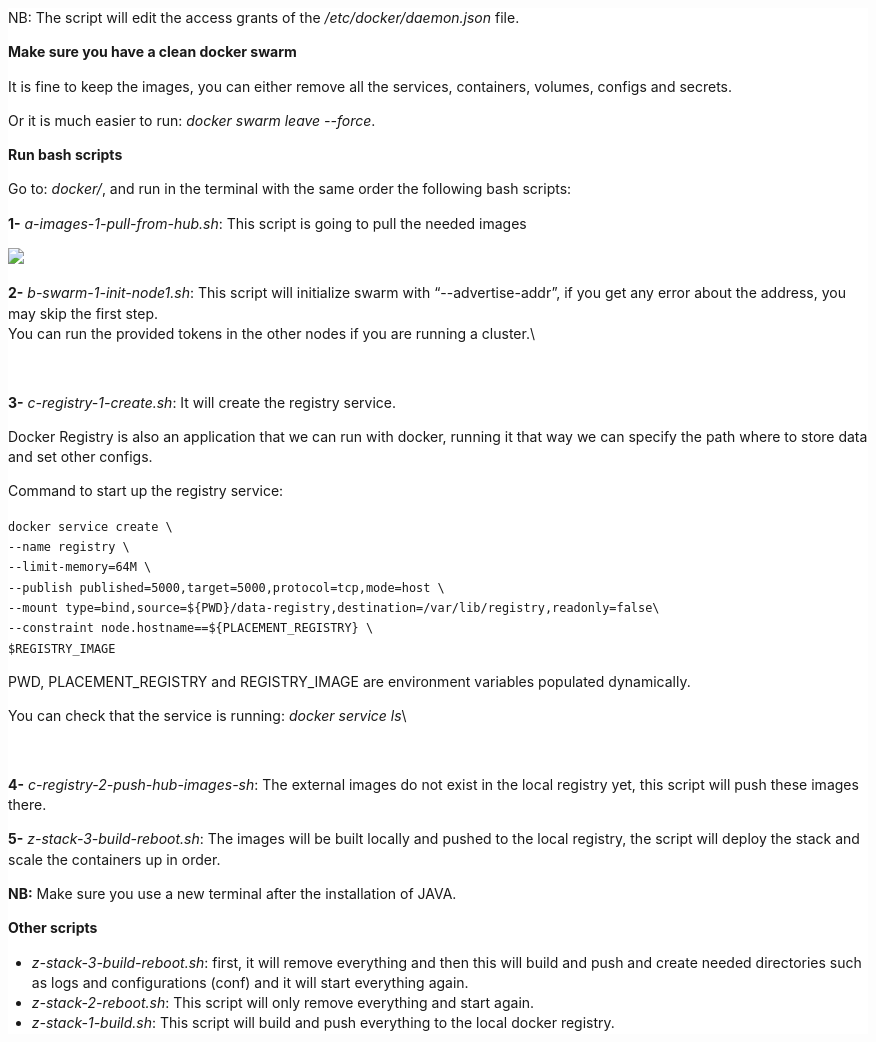 NB: The script will edit the access grants of the _/etc/docker/daemon.json_ file.

**Make sure you have a clean docker swarm**

It is fine to keep the images, you can either remove all the services, containers, volumes, configs and secrets.

Or it is much easier to run: _docker swarm leave --force_.

**Run bash scripts**

Go to: _docker/_, and run in the terminal with the same order the following bash scripts:

**1-** _a-images-1-pull-from-hub.sh_: This script is going to pull the needed images

![](../.gitbook/assets/7)

**2-** _b-swarm-1-init-node1.sh_: This script will initialize swarm with “--advertise-addr”, if you get any error about the address, you may skip the first step.\
You can run the provided tokens in the other nodes if you are running a cluster.\


<figure><img src="../.gitbook/assets/8" alt=""><figcaption></figcaption></figure>

**3-** _c-registry-1-create.sh_: It will create the registry service.

Docker Registry is also an application that we can run with docker, running it that way we can specify the path where to store data and set other configs.

Command to start up the registry service:

```shell
docker service create \
--name registry \
--limit-memory=64M \
--publish published=5000,target=5000,protocol=tcp,mode=host \
--mount type=bind,source=${PWD}/data-registry,destination=/var/lib/registry,readonly=false\
--constraint node.hostname==${PLACEMENT_REGISTRY} \
$REGISTRY_IMAGE
```

PWD, PLACEMENT\_REGISTRY and REGISTRY\_IMAGE are environment variables populated dynamically.

You can check that the service is running: _docker service ls_\


<figure><img src="../.gitbook/assets/9" alt=""><figcaption></figcaption></figure>

**4-** _c-registry-2-push-hub-images-sh_: The external images do not exist in the local registry yet, this script will push these images there.

**5-** _z-stack-3-build-reboot.sh_: The images will be built locally and pushed to the local registry, the script will deploy the stack and scale the containers up in order.

**NB:** Make sure you use a new terminal after the installation of JAVA.

**Other scripts**

* _z-stack-3-build-reboot.sh_: first, it will remove everything and then this will build and push and create needed directories such as logs and configurations (conf) and it will start everything again.
* _z-stack-2-reboot.sh_: This script will only remove everything and start again.
* _z-stack-1-build.sh_: This script will build and push everything to the local docker registry.
